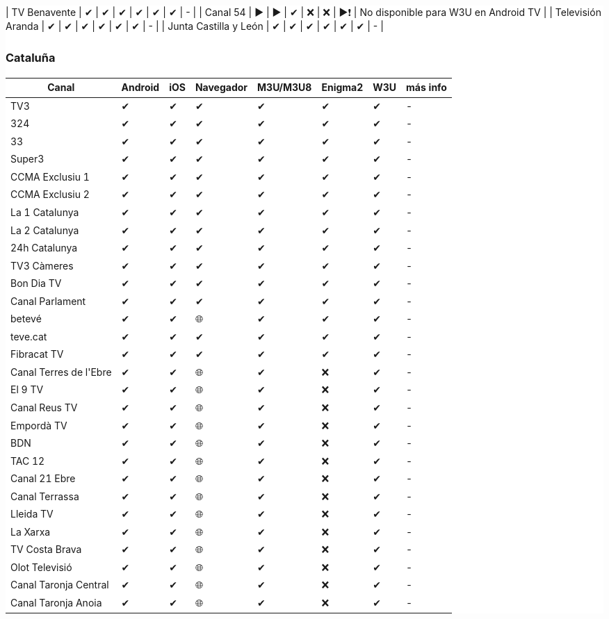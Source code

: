 | TV Benavente | ✔ | ✔ | ✔ | ✔ | ✔ | ✔ | - |
| Canal 54 | ▶ | ▶ | ✔ | ❌ | ❌ | ▶❗ | No disponible para W3U en Android TV |
| Televisión Aranda | ✔ | ✔ | ✔ | ✔ | ✔ | ✔ | - |
| Junta Castilla y León | ✔ | ✔ | ✔ | ✔ | ✔ | ✔ | - |

### Cataluña

| Canal | Android | iOS | Navegador | M3U/M3U8 | Enigma2 | W3U | más info |
| - | - | - | - | - | - | - | - |
| TV3 | ✔ | ✔ | ✔ | ✔ | ✔ | ✔ | - |
| 324 | ✔ | ✔ | ✔ | ✔ | ✔ | ✔ | - |
| 33 | ✔ | ✔ | ✔ | ✔ | ✔ | ✔ | - |
| Super3 | ✔ | ✔ | ✔ | ✔ | ✔ | ✔ | - |
| CCMA Exclusiu 1 | ✔ | ✔ | ✔ | ✔ | ✔ | ✔ | - |
| CCMA Exclusiu 2 | ✔ | ✔ | ✔ | ✔ | ✔ | ✔ | - |
| La 1 Catalunya | ✔ | ✔ | ✔ | ✔ | ✔ | ✔ | - |
| La 2 Catalunya | ✔ | ✔ | ✔ | ✔ | ✔ | ✔ | - |
| 24h Catalunya | ✔ | ✔ | ✔ | ✔ | ✔ | ✔ | - |
| TV3 Càmeres | ✔ | ✔ | ✔ | ✔ | ✔ | ✔ | - |
| Bon Dia TV | ✔ | ✔ | ✔ | ✔ | ✔ | ✔ | - |
| Canal Parlament | ✔ | ✔ | ✔ | ✔ | ✔ | ✔ | - |
| betevé | ✔ | ✔ | 🌐 | ✔ | ✔ | ✔ | - |
| teve.cat | ✔ | ✔ | ✔ | ✔ | ✔ | ✔ | - |
| Fibracat TV | ✔ | ✔ | ✔ | ✔ | ✔ | ✔ | - |
| Canal Terres de l'Ebre | ✔ | ✔ | 🌐 | ✔ | ❌ | ✔ | - |
| El 9 TV | ✔ | ✔ | 🌐 | ✔ | ❌ | ✔ | - |
| Canal Reus TV | ✔ | ✔ | 🌐 | ✔ | ❌ | ✔ | - |
| Empordà TV | ✔ | ✔ | 🌐 | ✔ | ❌ | ✔ | - |
| BDN | ✔ | ✔ | 🌐 | ✔ | ❌ | ✔ | - |
| TAC 12 | ✔ | ✔ | 🌐 | ✔ | ❌ | ✔ | - |
| Canal 21 Ebre | ✔ | ✔ | 🌐 | ✔ | ❌ | ✔ | - |
| Canal Terrassa | ✔ | ✔ | 🌐 | ✔ | ❌ | ✔ | - |
| Lleida TV | ✔ | ✔ | 🌐 | ✔ | ❌ | ✔ | - |
| La Xarxa | ✔ | ✔ | 🌐 | ✔ | ❌ | ✔ | - |
| TV Costa Brava | ✔ | ✔ | 🌐 | ✔ | ❌ | ✔ | - |
| Olot Televisió | ✔ | ✔ | 🌐 | ✔ | ❌ | ✔ | - |
| Canal Taronja Central | ✔ | ✔ | 🌐 | ✔ | ❌ | ✔ | - |
| Canal Taronja Anoia | ✔ | ✔ | 🌐 | ✔ | ❌ | ✔ | - |